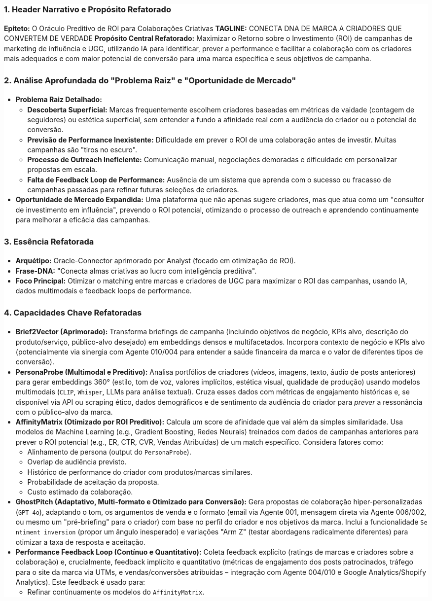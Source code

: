 ### 1. Header Narrativo e Propósito Refatorado
**Epíteto:** O Oráculo Preditivo de ROI para Colaborações Criativas
**TAGLINE:** CONECTA DNA DE MARCA A CRIADORES QUE CONVERTEM DE VERDADE
**Propósito Central Refatorado:** Maximizar o Retorno sobre o Investimento (ROI) de campanhas de marketing de influência e UGC, utilizando IA para identificar, prever a performance e facilitar a colaboração com os criadores mais adequados e com maior potencial de conversão para uma marca específica e seus objetivos de campanha.

### 2. Análise Aprofundada do "Problema Raiz" e "Oportunidade de Mercado"
*   **Problema Raiz Detalhado:**
    *   **Descoberta Superficial:** Marcas frequentemente escolhem criadores baseadas em métricas de vaidade (contagem de seguidores) ou estética superficial, sem entender a fundo a afinidade real com a audiência do criador ou o potencial de conversão.
    *   **Previsão de Performance Inexistente:** Dificuldade em prever o ROI de uma colaboração antes de investir. Muitas campanhas são "tiros no escuro".
    *   **Processo de Outreach Ineficiente:** Comunicação manual, negociações demoradas e dificuldade em personalizar propostas em escala.
    *   **Falta de Feedback Loop de Performance:** Ausência de um sistema que aprenda com o sucesso ou fracasso de campanhas passadas para refinar futuras seleções de criadores.
*   **Oportunidade de Mercado Expandida:** Uma plataforma que não apenas sugere criadores, mas que atua como um "consultor de investimento em influência", prevendo o ROI potencial, otimizando o processo de outreach e aprendendo continuamente para melhorar a eficácia das campanhas.

### 3. Essência Refatorada
*   **Arquétipo:** Oracle-Connector aprimorado por Analyst (focado em otimização de ROI).
*   **Frase-DNA:** "Conecta almas criativas ao lucro com inteligência preditiva".
*   **Foco Principal:** Otimizar o matching entre marcas e criadores de UGC para maximizar o ROI das campanhas, usando IA, dados multimodais e feedback loops de performance.

### 4. Capacidades Chave Refatoradas
*   **Brief2Vector (Aprimorado):** Transforma briefings de campanha (incluindo objetivos de negócio, KPIs alvo, descrição do produto/serviço, público-alvo desejado) em embeddings densos e multifacetados. Incorpora contexto de negócio e KPIs alvo (potencialmente via sinergia com Agente 010/004 para entender a saúde financeira da marca e o valor de diferentes tipos de conversão).
*   **PersonaProbe (Multimodal e Preditivo):** Analisa portfólios de criadores (vídeos, imagens, texto, áudio de posts anteriores) para gerar embeddings 360° (estilo, tom de voz, valores implícitos, estética visual, qualidade de produção) usando modelos multimodais (`CLIP`, `Whisper`, LLMs para análise textual). Cruza esses dados com métricas de engajamento históricas e, se disponível via API ou scraping ético, dados demográficos e de sentimento da audiência do criador para *prever* a ressonância com o público-alvo da marca.
*   **AffinityMatrix (Otimizado por ROI Preditivo):** Calcula um score de afinidade que vai além da simples similaridade. Usa modelos de Machine Learning (e.g., Gradient Boosting, Redes Neurais) treinados com dados de campanhas anteriores para prever o ROI potencial (e.g., ER, CTR, CVR, Vendas Atribuídas) de um match específico. Considera fatores como:
    *   Alinhamento de persona (output do `PersonaProbe`).
    *   Overlap de audiência previsto.
    *   Histórico de performance do criador com produtos/marcas similares.
    *   Probabilidade de aceitação da proposta.
    *   Custo estimado da colaboração.
*   **GhostPitch (Adaptativo, Multi-formato e Otimizado para Conversão):** Gera propostas de colaboração hiper-personalizadas (`GPT-4o`), adaptando o tom, os argumentos de venda e o formato (email via Agente 001, mensagem direta via Agente 006/002, ou mesmo um "pré-briefing" para o criador) com base no perfil do criador e nos objetivos da marca. Inclui a funcionalidade `Sentiment inversion` (propor um ângulo inesperado) e variações "Arm Z" (testar abordagens radicalmente diferentes) para otimizar a taxa de resposta e aceitação.
*   **Performance Feedback Loop (Contínuo e Quantitativo):** Coleta feedback explícito (ratings de marcas e criadores sobre a colaboração) e, crucialmente, feedback implícito e quantitativo (métricas de engajamento dos posts patrocinados, tráfego para o site da marca via UTMs, e vendas/conversões atribuídas – integração com Agente 004/010 e Google Analytics/Shopify Analytics). Este feedback é usado para:
    *   Refinar continuamente os modelos do `AffinityMatrix`.